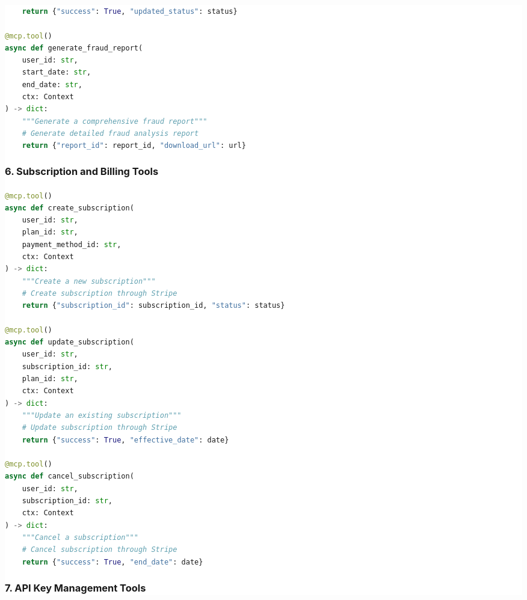```python
    return {"success": True, "updated_status": status}

@mcp.tool()
async def generate_fraud_report(
    user_id: str,
    start_date: str,
    end_date: str,
    ctx: Context
) -> dict:
    """Generate a comprehensive fraud report"""
    # Generate detailed fraud analysis report
    return {"report_id": report_id, "download_url": url}
```

### 6. Subscription and Billing Tools

```python
@mcp.tool()
async def create_subscription(
    user_id: str,
    plan_id: str,
    payment_method_id: str,
    ctx: Context
) -> dict:
    """Create a new subscription"""
    # Create subscription through Stripe
    return {"subscription_id": subscription_id, "status": status}

@mcp.tool()
async def update_subscription(
    user_id: str,
    subscription_id: str,
    plan_id: str,
    ctx: Context
) -> dict:
    """Update an existing subscription"""
    # Update subscription through Stripe
    return {"success": True, "effective_date": date}

@mcp.tool()
async def cancel_subscription(
    user_id: str,
    subscription_id: str,
    ctx: Context
) -> dict:
    """Cancel a subscription"""
    # Cancel subscription through Stripe
    return {"success": True, "end_date": date}
```

### 7. API Key Management Tools
